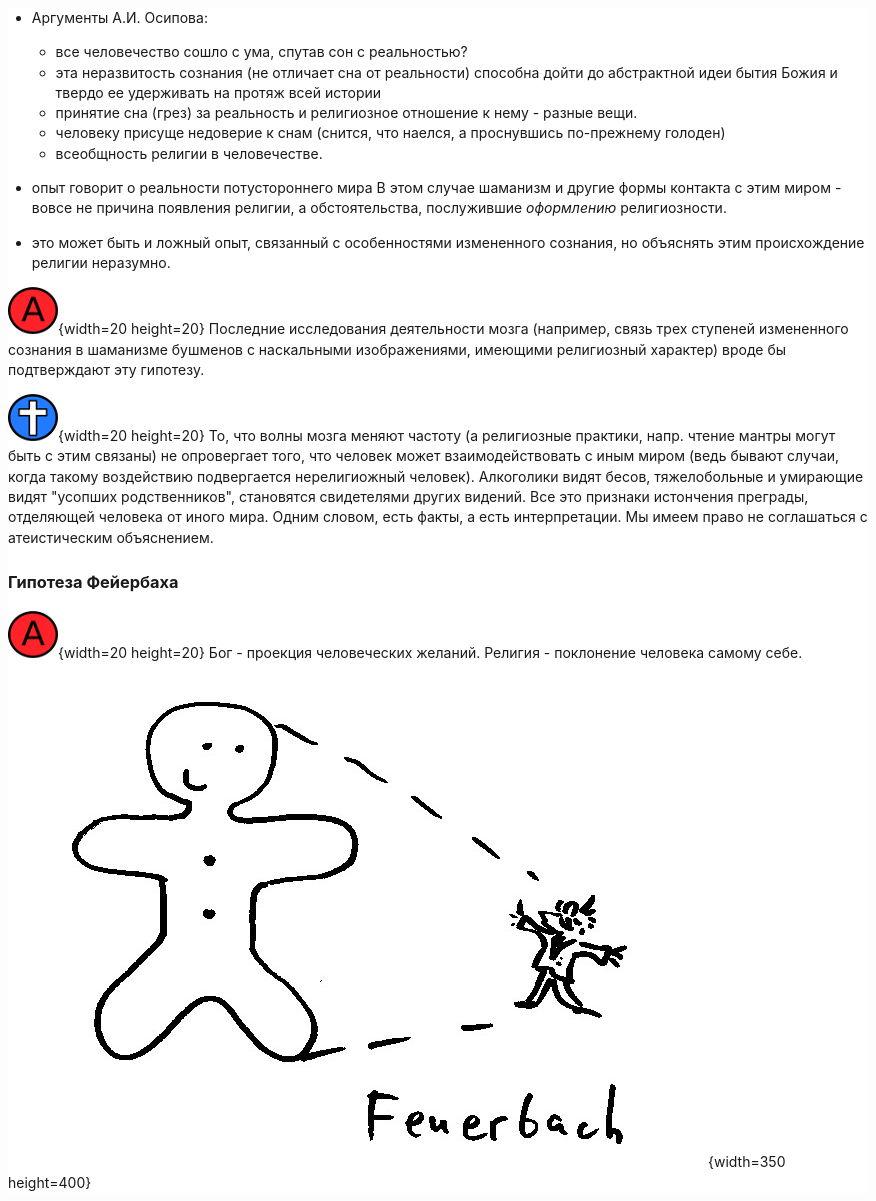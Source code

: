 * Аргументы А.И. Осипова:
    * все человечество сошло с ума, спутав сон с реальностью?
    * эта неразвитость сознания (не отличает сна от реальности) способна дойти до абстрактной идеи бытия Божия и твердо ее удерживать на протяж всей истории
    * принятие сна (грез) за реальность и религиозное отношение к нему - разные вещи.
    * человеку присуще недоверие к снам (снится, что наелся, а проснувшись по-прежнему голоден)
    * всеобщность религии в человечестве.
* опыт говорит о реальности потустороннего мира
  В этом случае шаманизм и другие формы контакта с этим миром - вовсе не причина появления религии, а обстоятельства, послужившие _оформлению_ религиозности. 

* это может быть и ложный опыт, связанный с особенностями измененного сознания, но объяснять этим происхождение религии неразумно.

![](../image/a_letter02.png){width=20 height=20}      Последние исследования деятельности мозга (например, связь трех ступеней измененного сознания в шаманизме бушменов с наскальными изображениями, имеющими религиозный характер) вроде бы подтверждают эту гипотезу. 

![](../image/cross04.png){width=20 height=20}      То, что волны мозга меняют частоту (а религиозные практики, напр. чтение мантры могут быть с этим связаны) не опровергает того, что человек может взаимодействовать с иным миром (ведь бывают случаи, когда такому воздействию подвергается нерелигиожный человек). Алкоголики видят бесов, тяжелобольные и умирающие видят "усопших родственников", становятся свидетелями других видений. Все это признаки истончения преграды, отделяющей человека от иного мира. Одним словом, есть факты, а есть интерпретации. Мы имеем право не соглашаться с атеистическим объяснением. 

### Гипотеза Фейербаха 

![](../image/a_letter02.png){width=20 height=20}      Бог - проекция человеческих желаний. Религия - поклонение человека самому себе. 

![](../image/feuerbach01.jpg){width=350 height=400}
